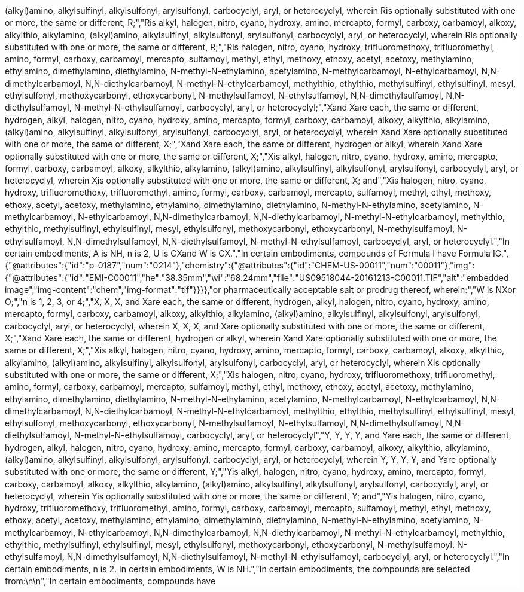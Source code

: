 (alkyl)amino, alkylsulfinyl, alkylsulfonyl, arylsulfonyl, carbocyclyl, aryl, or heterocyclyl, wherein Ris optionally substituted with one or more, the same or different, R;","Ris alkyl, halogen, nitro, cyano, hydroxy, amino, mercapto, formyl, carboxy, carbamoyl, alkoxy, alkylthio, alkylamino, (alkyl)amino, alkylsulfinyl, alkylsulfonyl, arylsulfonyl, carbocyclyl, aryl, or heterocyclyl, wherein Ris optionally substituted with one or more, the same or different, R;","Ris halogen, nitro, cyano, hydroxy, trifluoromethoxy, trifluoromethyl, amino, formyl, carboxy, carbamoyl, mercapto, sulfamoyl, methyl, ethyl, methoxy, ethoxy, acetyl, acetoxy, methylamino, ethylamino, dimethylamino, diethylamino, N-methyl-N-ethylamino, acetylamino, N-methylcarbamoyl, N-ethylcarbamoyl, N,N-dimethylcarbamoyl, N,N-diethylcarbamoyl, N-methyl-N-ethylcarbamoyl, methylthio, ethylthio, methylsulfinyl, ethylsulfinyl, mesyl, ethylsulfonyl, methoxycarbonyl, ethoxycarbonyl, N-methylsulfamoyl, N-ethylsulfamoyl, N,N-dimethylsulfamoyl, N,N-diethylsulfamoyl, N-methyl-N-ethylsulfamoyl, carbocyclyl, aryl, or heterocyclyl;","Xand Xare each, the same or different, hydrogen, alkyl, halogen, nitro, cyano, hydroxy, amino, mercapto, formyl, carboxy, carbamoyl, alkoxy, alkylthio, alkylamino, (alkyl)amino, alkylsulfinyl, alkylsulfonyl, arylsulfonyl, carbocyclyl, aryl, or heterocyclyl, wherein Xand Xare optionally substituted with one or more, the same or different, X;","Xand Xare each, the same or different, hydrogen or alkyl, wherein Xand Xare optionally substituted with one or more, the same or different, X;","Xis alkyl, halogen, nitro, cyano, hydroxy, amino, mercapto, formyl, carboxy, carbamoyl, alkoxy, alkylthio, alkylamino, (alkyl)amino, alkylsulfinyl, alkylsulfonyl, arylsulfonyl, carbocyclyl, aryl, or heterocyclyl, wherein Xis optionally substituted with one or more, the same or different, X; and","Xis halogen, nitro, cyano, hydroxy, trifluoromethoxy, trifluoromethyl, amino, formyl, carboxy, carbamoyl, mercapto, sulfamoyl, methyl, ethyl, methoxy, ethoxy, acetyl, acetoxy, methylamino, ethylamino, dimethylamino, diethylamino, N-methyl-N-ethylamino, acetylamino, N-methylcarbamoyl, N-ethylcarbamoyl, N,N-dimethylcarbamoyl, N,N-diethylcarbamoyl, N-methyl-N-ethylcarbamoyl, methylthio, ethylthio, methylsulfinyl, ethylsulfinyl, mesyl, ethylsulfonyl, methoxycarbonyl, ethoxycarbonyl, N-methylsulfamoyl, N-ethylsulfamoyl, N,N-dimethylsulfamoyl, N,N-diethylsulfamoyl, N-methyl-N-ethylsulfamoyl, carbocyclyl, aryl, or heterocyclyl.","In certain embodiments, A is NH, n is 2, U is CXand W is CX.","In certain embodiments, compounds of Formula I have Formula IG,",{"@attributes":{"id":"p-0187","num":"0214"},"chemistry":{"@attributes":{"id":"CHEM-US-00011","num":"00011"},"img":{"@attributes":{"id":"EMI-C00011","he":"38.35mm","wi":"68.24mm","file":"US09518044-20161213-C00011.TIF","alt":"embedded image","img-content":"chem","img-format":"tif"}}}},"or pharmaceutically acceptable salt or prodrug thereof, wherein:","W is NXor O;","n is 1, 2, 3, or 4;","X, X, X, and Xare each, the same or different, hydrogen, alkyl, halogen, nitro, cyano, hydroxy, amino, mercapto, formyl, carboxy, carbamoyl, alkoxy, alkylthio, alkylamino, (alkyl)amino, alkylsulfinyl, alkylsulfonyl, arylsulfonyl, carbocyclyl, aryl, or heterocyclyl, wherein X, X, X, and Xare optionally substituted with one or more, the same or different, X;","Xand Xare each, the same or different, hydrogen or alkyl, wherein Xand Xare optionally substituted with one or more, the same or different, X;","Xis alkyl, halogen, nitro, cyano, hydroxy, amino, mercapto, formyl, carboxy, carbamoyl, alkoxy, alkylthio, alkylamino, (alkyl)amino, alkylsulfinyl, alkylsulfonyl, arylsulfonyl, carbocyclyl, aryl, or heterocyclyl, wherein Xis optionally substituted with one or more, the same or different, X;","Xis halogen, nitro, cyano, hydroxy, trifluoromethoxy, trifluoromethyl, amino, formyl, carboxy, carbamoyl, mercapto, sulfamoyl, methyl, ethyl, methoxy, ethoxy, acetyl, acetoxy, methylamino, ethylamino, dimethylamino, diethylamino, N-methyl-N-ethylamino, acetylamino, N-methylcarbamoyl, N-ethylcarbamoyl, N,N-dimethylcarbamoyl, N,N-diethylcarbamoyl, N-methyl-N-ethylcarbamoyl, methylthio, ethylthio, methylsulfinyl, ethylsulfinyl, mesyl, ethylsulfonyl, methoxycarbonyl, ethoxycarbonyl, N-methylsulfamoyl, N-ethylsulfamoyl, N,N-dimethylsulfamoyl, N,N-diethylsulfamoyl, N-methyl-N-ethylsulfamoyl, carbocyclyl, aryl, or heterocyclyl","Y, Y, Y, Y, and Yare each, the same or different, hydrogen, alkyl, halogen, nitro, cyano, hydroxy, amino, mercapto, formyl, carboxy, carbamoyl, alkoxy, alkylthio, alkylamino, (alkyl)amino, alkylsulfinyl, alkylsulfonyl, arylsulfonyl, carbocyclyl, aryl, or heterocyclyl, wherein Y, Y, Y, Y, and Yare optionally substituted with one or more, the same or different, Y;","Yis alkyl, halogen, nitro, cyano, hydroxy, amino, mercapto, formyl, carboxy, carbamoyl, alkoxy, alkylthio, alkylamino, (alkyl)amino, alkylsulfinyl, alkylsulfonyl, arylsulfonyl, carbocyclyl, aryl, or heterocyclyl, wherein Yis optionally substituted with one or more, the same or different, Y; and","Yis halogen, nitro, cyano, hydroxy, trifluoromethoxy, trifluoromethyl, amino, formyl, carboxy, carbamoyl, mercapto, sulfamoyl, methyl, ethyl, methoxy, ethoxy, acetyl, acetoxy, methylamino, ethylamino, dimethylamino, diethylamino, N-methyl-N-ethylamino, acetylamino, N-methylcarbamoyl, N-ethylcarbamoyl, N,N-dimethylcarbamoyl, N,N-diethylcarbamoyl, N-methyl-N-ethylcarbamoyl, methylthio, ethylthio, methylsulfinyl, ethylsulfinyl, mesyl, ethylsulfonyl, methoxycarbonyl, ethoxycarbonyl, N-methylsulfamoyl, N-ethylsulfamoyl, N,N-dimethylsulfamoyl, N,N-diethylsulfamoyl, N-methyl-N-ethylsulfamoyl, carbocyclyl, aryl, or heterocyclyl.","In certain embodiments, n is 2. In certain embodiments, W is NH.","In certain embodiments, the compounds are selected from:\n\n","In certain embodiments, compounds have